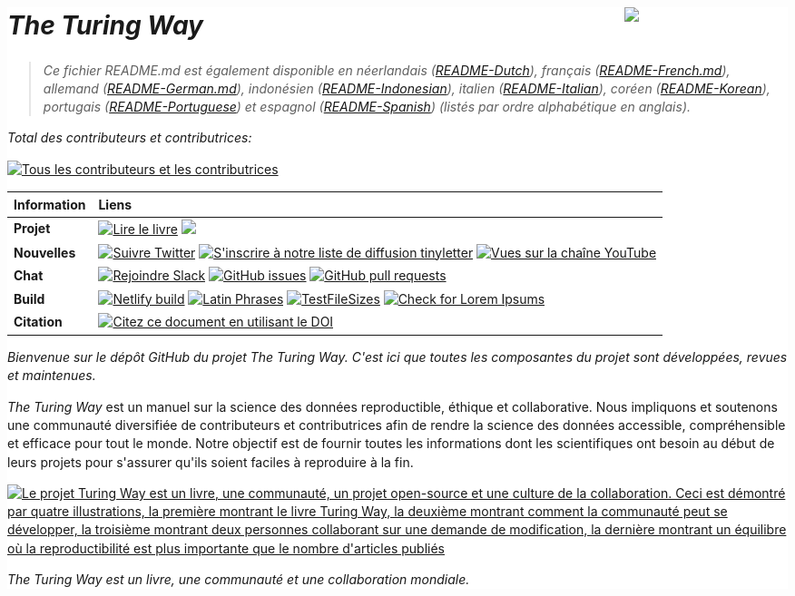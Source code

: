<a href="https://the-turing-way.netlify.app/welcome.html"><img src="https://raw.githubusercontent.com/alan-turing-institute/the-turing-way/main/book/website/figures/logo/logo.jpg" width="180" align="Right" /></a>

# _The Turing Way_

>_Ce fichier README.md est également disponible en néerlandais ([README-Dutch](README-translated/README-Dutch.md)), français ([README-French.md](README-translated/README-French.md)), allemand ([README-German.md](README-translated/README-German.md)), indonésien ([README-Indonesian](README-translated/README-Indonesian.md)), italien ([README-Italian](README-translated/README-Italian.md)), coréen ([README-Korean](README-translated/README-Korean.md)), portugais ([README-Portuguese](README-translated/README-Portuguese.md)) et espagnol ([README-Spanish](README-translated/README-Spanish.md)) (listés par ordre alphabétique en anglais)._

*Total des contributeurs et contributrices:*


[![Tous les contributeurs et les contributrices](https://img.shields.io/badge/all_contributors-346-orange.svg)](#contributors)


| Information | Liens |
| :--- | :--- |
| **Projet** | [![Lire le livre](https://img.shields.io/badge/lire-le%20livre-blue.svg)](https://the-turing-way.netlify.com) [![](https://img.shields.io/static/v1?label=TuringWay&message=Je%20veux%20to%20contribuer!&color=yellow&logo=data%3Aimage%2Fpng%3Bbase64%2CiVBORw0KGgoAAAANSUhEUgAAABAAAAAQCAYAAAAf8%2F9hAAACYklEQVQ4jXXTy09TQRTH8f5VPhI1xoVxYURNAFcmRleaGDdGXQlKAYkLUARNfICoScGKpTyE3t5bkKD2AUQepUXB0gcgLTalD9rema8LKRVrT3I2k%2Fl95kwyY6BMfQiFqHaoVDlUBoJBZJl9hn8XRsIhqh0abd55tnWdrBA8WfBSpakMhUqhXUCJhKl2aLR65%2FEtLeGc%2BYoy5aHf46bX7cThctK%2BAw2HQkVAW41wzqHRMjNNRteR%2BQzGjg5udZtQ47FiO50gdLZ1nVbvPNUOFSUSxnB4sJ%2F0TjCTTjHk%2BoJl%2BRtqPEaL6zMH79Rw0dyDVVURqRgyn0EkN8jkshwZGsBQodgQyQ2kyDPsce859drjdqLRKE0D%2FZhHR5F6DpHc2B3%2FjF3BcFqxARIpBXXmt9ii67vAYDhIr8fNx0UfE3OzzC0sIHIpxNYqSPEHqFBsiFQMkU3h8vs5%2FvABTeNje6BCj%2FxcwzLlIZHYROq5v4EoIr2JyCbJ57Kobjd3u7o41v4I68pyCfTGrhSvUKHYAJD5bcTWGjKbJJdO4A8E6JyexP4rWgK8Vkb2AjK7hcxnmZybxfF9kff%2BhZJQofvXwhg7O4vAfU2l79ME79xOrjY3c9ZYVzZs8nvZf6%2BRQCRCTgiODg1iCK6vc6WtjZM1tzlRW8sNa99%2Fx64fH%2BNAQz0un49nfh%2BVmspAcKX4lKWUbMbjXOg2cf3Vy%2BLIoRWqekxc7nhB6%2FQ0lZqKJRBAyjKfKZFIcKixgVPPn3LTamFfUyPne7qp1Oz0Bn4g5d7vVAIUamJ2FqPZzCW7gvlHabBQvwE2XnlAiFRrOwAAAABJRU5ErkJggg%3D%3D)](https://github.com/alan-turing-institute/the-turing-way/blob/main/CONTRIBUTING.md) |
| **Nouvelles** | [![Suivre Twitter](https://img.shields.io/twitter/follow/turingway?style=social)](https://twitter.com/turingway) [![S'inscrire à notre liste de diffusion tinyletter](https://img.shields.io/badge/Recevoir-notre%20infolettre%20❤%EF%B8%8F-blueviolet.svg)](https://tinyletter.com/TuringWay)  [![Vues sur la chaîne YouTube](https://img.shields.io/youtube/channel/views/UCPDxZv5BMzAw0mPobCbMNuA?style=social)](https://www.youtube.com/channel/UCPDxZv5BMzAw0mPobCbMNuA)  |
| **Chat** | [![Rejoindre Slack](https://img.shields.io/badge/Discutons-sur%20Slack-ff69b4)](https://join.slack.com/t/theturingway/shared_invite/zt-fn608gvb-h_ZSpoA29cCdUwR~TIqpBw) [![GitHub issues](https://img.shields.io/github/issues/alan-turing-institute/the-turing-way)](https://github.com/alan-turing-institute/the-turing-way/issues) [![GitHub pull requests](https://img.shields.io/github/issues-pr/alan-turing-institute/the-turing-way)](https://github.com/alan-turing-institute/the-turing-way/pulls) |
| **Build** | [![Netlify build](https://github.com/alan-turing-institute/the-turing-way/workflows/CI/badge.svg)](https://github.com/alan-turing-institute/the-turing-way/actions?query=workflow%3ACI+branch%3Amain) [![Latin Phrases](https://github.com/alan-turing-institute/the-turing-way/workflows/Check%20for%20Latin%20Phrases/badge.svg)](https://github.com/alan-turing-institute/the-turing-way/actions?query=workflow%3A%22Check+for+Latin+Phrases%22+branch%3Amain) [![TestFileSizes](https://github.com/alan-turing-institute/the-turing-way/workflows/TestFileSizes/badge.svg)](https://github.com/alan-turing-institute/the-turing-way/actions?query=workflow%3ATestFileSizes+branch%3Amain) [![Check for Lorem Ipsums](https://github.com/alan-turing-institute/the-turing-way/workflows/Check%20for%20Lorem%20Ipsums/badge.svg)](https://github.com/alan-turing-institute/the-turing-way/actions?query=workflow%3A%22Check+for+Lorem+Ipsums%22+branch%3Amain) |
| **Citation** |  [![Citez ce document en utilisant le DOI](https://zenodo.org/badge/DOI/10.5281/zenodo.3233853.svg)](https://doi.org/10.5281/zenodo.3233853) |

*Bienvenue sur le dépôt GitHub du projet The Turing Way. C'est ici que toutes les composantes du projet sont développées, revues et maintenues.*

_The Turing Way_ est un manuel sur la science des données reproductible, éthique et collaborative.
Nous impliquons et soutenons une communauté diversifiée de contributeurs et contributrices afin de rendre la science des données accessible, compréhensible et efficace pour tout le monde.
Notre objectif est de fournir toutes les informations dont les scientifiques ont besoin au début de leurs projets pour s'assurer qu'ils soient faciles à reproduire à la fin.

[![Le projet Turing Way est un livre, une communauté, un projet open-source et une culture de la collaboration. Ceci est démontré par quatre illustrations, la première montrant le livre Turing Way, la deuxième montrant comment la communauté peut se développer, la troisième montrant deux personnes collaborant sur une demande de modification, la dernière montrant un équilibre où la reproductibilité est plus importante que le nombre d'articles publiés](https://raw.githubusercontent.com/alan-turing-institute/the-turing-way/main/book/website/figures/README_imgs/README_turingway.png)](https://docs.google.com/presentation/d/13Nm8LcRW87ffxEugGEs5j6HKQEvhiuH8b7MfIdX7MpI/edit#slide=id.p1)

*The Turing Way est un livre, une communauté et une collaboration mondiale.*
